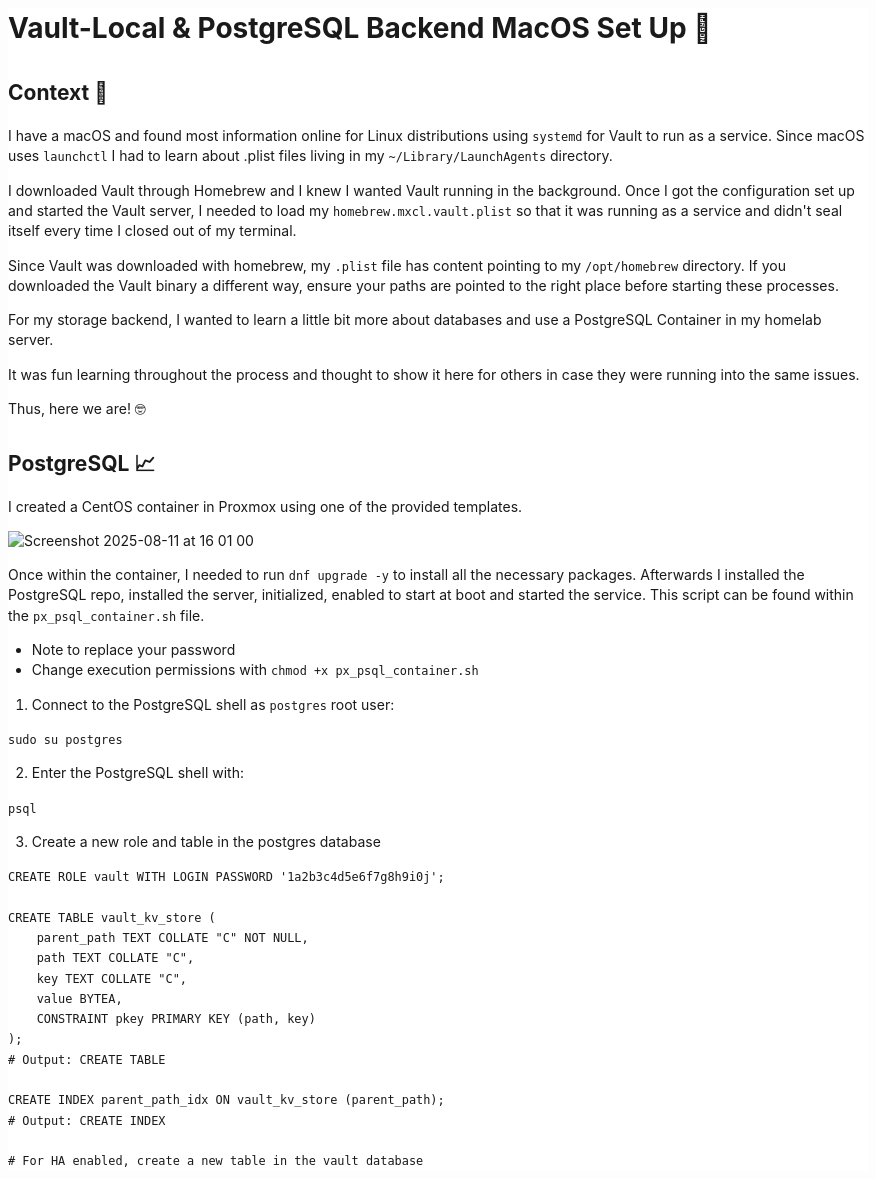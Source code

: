 # Vault-Local & PostgreSQL Backend MacOS Set Up 👾

## Context 📖

I have a macOS and found most information online for Linux distributions using `systemd` for Vault to run as a service. Since macOS uses `launchctl` I had to learn about .plist files living in my `~/Library/LaunchAgents` directory.

I downloaded Vault through Homebrew and I knew I wanted Vault running in the background. Once I got the configuration set up and started the Vault server, I needed to load my `homebrew.mxcl.vault.plist` so that it was running as a service and didn't seal itself every time I closed out of my terminal.

Since Vault was downloaded with homebrew, my `.plist` file has content pointing to my `/opt/homebrew` directory. If you downloaded the Vault binary a different way, ensure your paths are pointed to the right place before starting these processes.

For my storage backend, I wanted to learn a little bit more about databases and use a PostgreSQL Container in my homelab server. 

It was fun learning throughout the process and thought to show it here for others in case they were running into the same issues. 

Thus, here we are! 🤓

## PostgreSQL 📈

I created a CentOS container in Proxmox using one of the provided templates. 

<img width="896" height="515" alt="Screenshot 2025-08-11 at 16 01 00" src="https://github.com/user-attachments/assets/97e08cd5-64bf-46d4-b8a8-1cd629b93df2" />


Once within the container, I needed to run `dnf upgrade -y` to install all the necessary packages. Afterwards I installed the PostgreSQL repo, installed the server, initialized, enabled to start at boot and started the service. This script can be found within the `px_psql_container.sh` file.

* Note to replace your password
* Change execution permissions with `chmod +x px_psql_container.sh`

1. Connect to the PostgreSQL shell as `postgres` root user:

```
sudo su postgres
```

2. Enter the PostgreSQL shell with:

```
psql
```

3. Create a new role and table in the postgres database

```
CREATE ROLE vault WITH LOGIN PASSWORD '1a2b3c4d5e6f7g8h9i0j';

CREATE TABLE vault_kv_store (
    parent_path TEXT COLLATE "C" NOT NULL,
    path TEXT COLLATE "C",
    key TEXT COLLATE "C",
    value BYTEA,
    CONSTRAINT pkey PRIMARY KEY (path, key)
);
# Output: CREATE TABLE

CREATE INDEX parent_path_idx ON vault_kv_store (parent_path);
# Output: CREATE INDEX

# For HA enabled, create a new table in the vault database
```